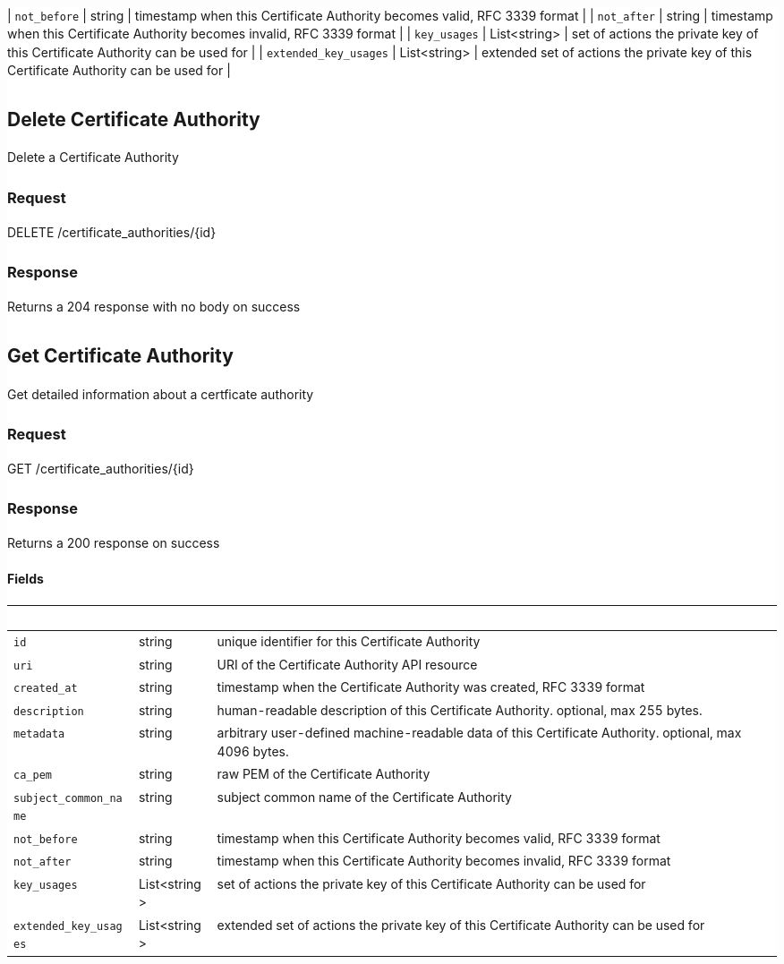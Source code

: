 | `not_before` | string | timestamp when this Certificate Authority becomes valid, RFC 3339 format |
| `not_after` | string | timestamp when this Certificate Authority becomes invalid, RFC 3339 format |
| `key_usages` | List&lt;string&gt; | set of actions the private key of this Certificate Authority can be used for |
| `extended_key_usages` | List&lt;string&gt; | extended set of actions the private key of this Certificate Authority can be used for |


## Delete Certificate Authority

Delete a Certificate Authority

### Request

DELETE /certificate_authorities/{id}

<CertificateAuthoritiesDeleteRequest />

### Response

Returns a 204 response with no body on success


## Get Certificate Authority

Get detailed information about a certficate authority

### Request

GET /certificate_authorities/{id}

<CertificateAuthoritiesGetRequest />

### Response

Returns a 200 response  on success

<CertificateAuthoritiesGetResponse />

#### Fields

|&nbsp;| &nbsp;| &nbsp;|
|---|---|---|
| `id` | string | unique identifier for this Certificate Authority |
| `uri` | string | URI of the Certificate Authority API resource |
| `created_at` | string | timestamp when the Certificate Authority was created, RFC 3339 format |
| `description` | string | human-readable description of this Certificate Authority. optional, max 255 bytes. |
| `metadata` | string | arbitrary user-defined machine-readable data of this Certificate Authority. optional, max 4096 bytes. |
| `ca_pem` | string | raw PEM of the Certificate Authority |
| `subject_common_name` | string | subject common name of the Certificate Authority |
| `not_before` | string | timestamp when this Certificate Authority becomes valid, RFC 3339 format |
| `not_after` | string | timestamp when this Certificate Authority becomes invalid, RFC 3339 format |
| `key_usages` | List&lt;string&gt; | set of actions the private key of this Certificate Authority can be used for |
| `extended_key_usages` | List&lt;string&gt; | extended set of actions the private key of this Certificate Authority can be used for |
